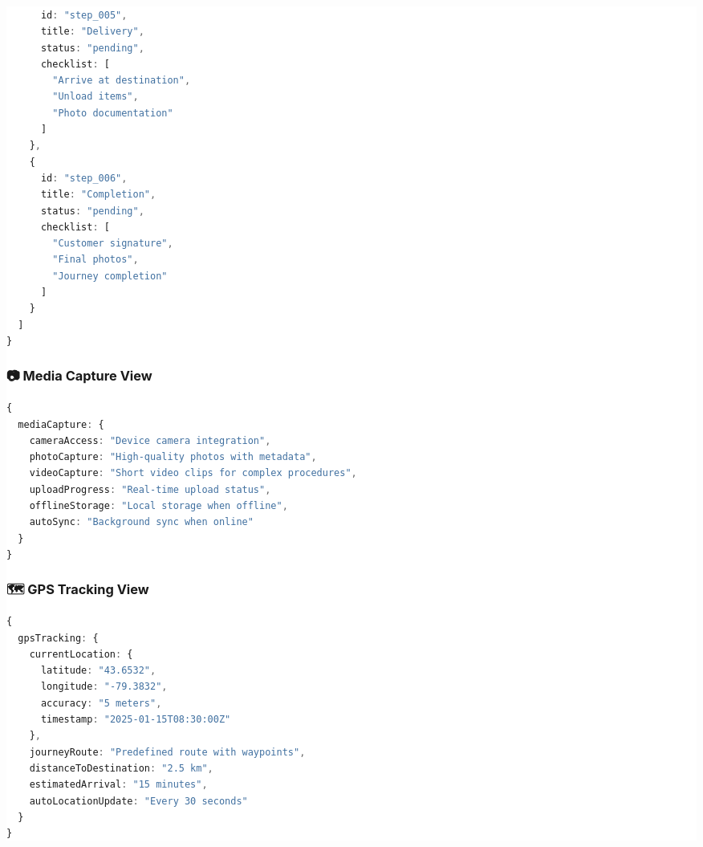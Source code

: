```typescript
      id: "step_005",
      title: "Delivery",
      status: "pending",
      checklist: [
        "Arrive at destination", 
        "Unload items",
        "Photo documentation"
      ]
    },
    {
      id: "step_006",
      title: "Completion",
      status: "pending",
      checklist: [
        "Customer signature",
        "Final photos",
        "Journey completion"
      ]
    }
  ]
}
```

### **📷 Media Capture View**
```typescript
{
  mediaCapture: {
    cameraAccess: "Device camera integration",
    photoCapture: "High-quality photos with metadata",
    videoCapture: "Short video clips for complex procedures",
    uploadProgress: "Real-time upload status",
    offlineStorage: "Local storage when offline",
    autoSync: "Background sync when online"
  }
}
```

### **🗺️ GPS Tracking View**
```typescript
{
  gpsTracking: {
    currentLocation: {
      latitude: "43.6532",
      longitude: "-79.3832", 
      accuracy: "5 meters",
      timestamp: "2025-01-15T08:30:00Z"
    },
    journeyRoute: "Predefined route with waypoints",
    distanceToDestination: "2.5 km",
    estimatedArrival: "15 minutes",
    autoLocationUpdate: "Every 30 seconds"
  }
}
```
